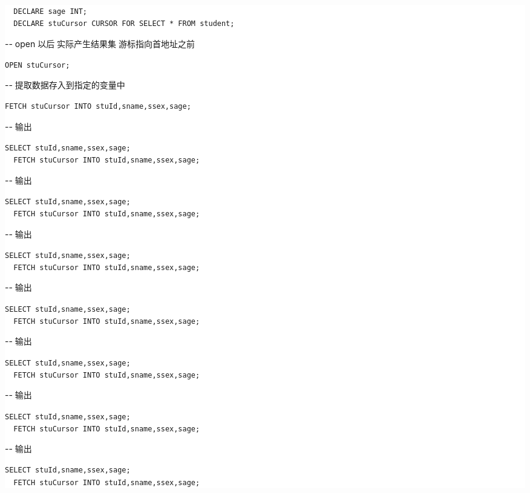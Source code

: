 ```
  DECLARE sage INT;
  DECLARE stuCursor CURSOR FOR SELECT * FROM student;
```

  -- open 以后 实际产生结果集 游标指向首地址之前

```
OPEN stuCursor;
```

  -- 提取数据存入到指定的变量中
  
```
FETCH stuCursor INTO stuId,sname,ssex,sage;
```

  -- 输出
 
```
SELECT stuId,sname,ssex,sage;
  FETCH stuCursor INTO stuId,sname,ssex,sage;
```

  -- 输出
 
```
SELECT stuId,sname,ssex,sage;
  FETCH stuCursor INTO stuId,sname,ssex,sage;
```

  -- 输出
 
```
SELECT stuId,sname,ssex,sage;
  FETCH stuCursor INTO stuId,sname,ssex,sage;
```

  -- 输出
 
```
SELECT stuId,sname,ssex,sage;
  FETCH stuCursor INTO stuId,sname,ssex,sage;
```

  -- 输出
 
```
SELECT stuId,sname,ssex,sage;
  FETCH stuCursor INTO stuId,sname,ssex,sage;
```

  -- 输出

```
SELECT stuId,sname,ssex,sage;
  FETCH stuCursor INTO stuId,sname,ssex,sage;
```

  -- 输出
 
```
SELECT stuId,sname,ssex,sage;
  FETCH stuCursor INTO stuId,sname,ssex,sage;
```
